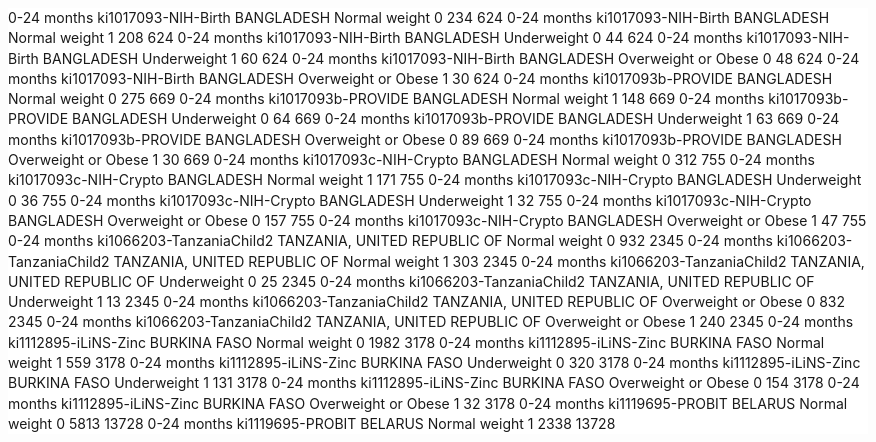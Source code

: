 0-24 months   ki1017093-NIH-Birth        BANGLADESH                     Normal weight                    0      234     624
0-24 months   ki1017093-NIH-Birth        BANGLADESH                     Normal weight                    1      208     624
0-24 months   ki1017093-NIH-Birth        BANGLADESH                     Underweight                      0       44     624
0-24 months   ki1017093-NIH-Birth        BANGLADESH                     Underweight                      1       60     624
0-24 months   ki1017093-NIH-Birth        BANGLADESH                     Overweight or Obese              0       48     624
0-24 months   ki1017093-NIH-Birth        BANGLADESH                     Overweight or Obese              1       30     624
0-24 months   ki1017093b-PROVIDE         BANGLADESH                     Normal weight                    0      275     669
0-24 months   ki1017093b-PROVIDE         BANGLADESH                     Normal weight                    1      148     669
0-24 months   ki1017093b-PROVIDE         BANGLADESH                     Underweight                      0       64     669
0-24 months   ki1017093b-PROVIDE         BANGLADESH                     Underweight                      1       63     669
0-24 months   ki1017093b-PROVIDE         BANGLADESH                     Overweight or Obese              0       89     669
0-24 months   ki1017093b-PROVIDE         BANGLADESH                     Overweight or Obese              1       30     669
0-24 months   ki1017093c-NIH-Crypto      BANGLADESH                     Normal weight                    0      312     755
0-24 months   ki1017093c-NIH-Crypto      BANGLADESH                     Normal weight                    1      171     755
0-24 months   ki1017093c-NIH-Crypto      BANGLADESH                     Underweight                      0       36     755
0-24 months   ki1017093c-NIH-Crypto      BANGLADESH                     Underweight                      1       32     755
0-24 months   ki1017093c-NIH-Crypto      BANGLADESH                     Overweight or Obese              0      157     755
0-24 months   ki1017093c-NIH-Crypto      BANGLADESH                     Overweight or Obese              1       47     755
0-24 months   ki1066203-TanzaniaChild2   TANZANIA, UNITED REPUBLIC OF   Normal weight                    0      932    2345
0-24 months   ki1066203-TanzaniaChild2   TANZANIA, UNITED REPUBLIC OF   Normal weight                    1      303    2345
0-24 months   ki1066203-TanzaniaChild2   TANZANIA, UNITED REPUBLIC OF   Underweight                      0       25    2345
0-24 months   ki1066203-TanzaniaChild2   TANZANIA, UNITED REPUBLIC OF   Underweight                      1       13    2345
0-24 months   ki1066203-TanzaniaChild2   TANZANIA, UNITED REPUBLIC OF   Overweight or Obese              0      832    2345
0-24 months   ki1066203-TanzaniaChild2   TANZANIA, UNITED REPUBLIC OF   Overweight or Obese              1      240    2345
0-24 months   ki1112895-iLiNS-Zinc       BURKINA FASO                   Normal weight                    0     1982    3178
0-24 months   ki1112895-iLiNS-Zinc       BURKINA FASO                   Normal weight                    1      559    3178
0-24 months   ki1112895-iLiNS-Zinc       BURKINA FASO                   Underweight                      0      320    3178
0-24 months   ki1112895-iLiNS-Zinc       BURKINA FASO                   Underweight                      1      131    3178
0-24 months   ki1112895-iLiNS-Zinc       BURKINA FASO                   Overweight or Obese              0      154    3178
0-24 months   ki1112895-iLiNS-Zinc       BURKINA FASO                   Overweight or Obese              1       32    3178
0-24 months   ki1119695-PROBIT           BELARUS                        Normal weight                    0     5813   13728
0-24 months   ki1119695-PROBIT           BELARUS                        Normal weight                    1     2338   13728